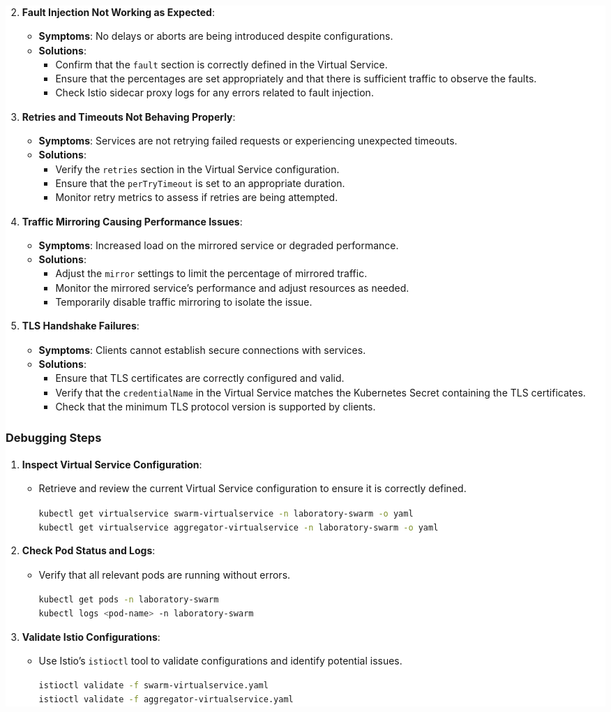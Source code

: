 2. **Fault Injection Not Working as Expected**:
   - **Symptoms**: No delays or aborts are being introduced despite configurations.
   - **Solutions**:
     - Confirm that the `fault` section is correctly defined in the Virtual Service.
     - Ensure that the percentages are set appropriately and that there is sufficient traffic to observe the faults.
     - Check Istio sidecar proxy logs for any errors related to fault injection.

3. **Retries and Timeouts Not Behaving Properly**:
   - **Symptoms**: Services are not retrying failed requests or experiencing unexpected timeouts.
   - **Solutions**:
     - Verify the `retries` section in the Virtual Service configuration.
     - Ensure that the `perTryTimeout` is set to an appropriate duration.
     - Monitor retry metrics to assess if retries are being attempted.

4. **Traffic Mirroring Causing Performance Issues**:
   - **Symptoms**: Increased load on the mirrored service or degraded performance.
   - **Solutions**:
     - Adjust the `mirror` settings to limit the percentage of mirrored traffic.
     - Monitor the mirrored service’s performance and adjust resources as needed.
     - Temporarily disable traffic mirroring to isolate the issue.

5. **TLS Handshake Failures**:
   - **Symptoms**: Clients cannot establish secure connections with services.
   - **Solutions**:
     - Ensure that TLS certificates are correctly configured and valid.
     - Verify that the `credentialName` in the Virtual Service matches the Kubernetes Secret containing the TLS certificates.
     - Check that the minimum TLS protocol version is supported by clients.

### Debugging Steps

1. **Inspect Virtual Service Configuration**:
   - Retrieve and review the current Virtual Service configuration to ensure it is correctly defined.
     
     ```bash
     kubectl get virtualservice swarm-virtualservice -n laboratory-swarm -o yaml
     kubectl get virtualservice aggregator-virtualservice -n laboratory-swarm -o yaml
     ```

2. **Check Pod Status and Logs**:
   - Verify that all relevant pods are running without errors.
     
     ```bash
     kubectl get pods -n laboratory-swarm
     kubectl logs <pod-name> -n laboratory-swarm
     ```

3. **Validate Istio Configurations**:
   - Use Istio’s `istioctl` tool to validate configurations and identify potential issues.
     
     ```bash
     istioctl validate -f swarm-virtualservice.yaml
     istioctl validate -f aggregator-virtualservice.yaml
     ```
